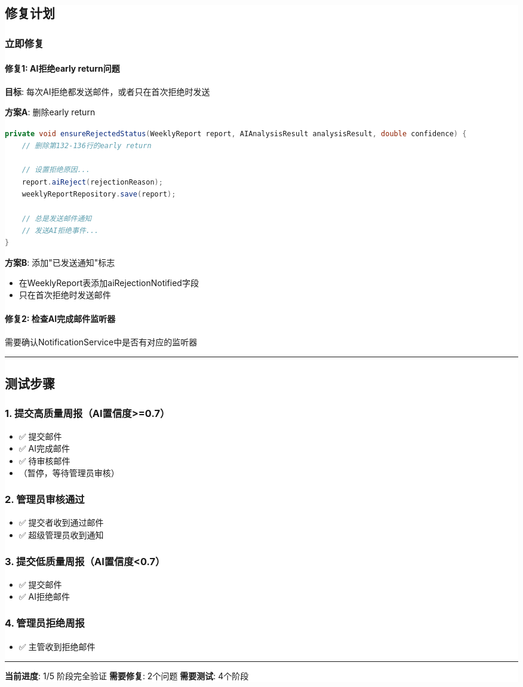 
## 修复计划

### 立即修复

#### 修复1: AI拒绝early return问题
**目标**: 每次AI拒绝都发送邮件，或者只在首次拒绝时发送

**方案A**: 删除early return
```java
private void ensureRejectedStatus(WeeklyReport report, AIAnalysisResult analysisResult, double confidence) {
    // 删除第132-136行的early return

    // 设置拒绝原因...
    report.aiReject(rejectionReason);
    weeklyReportRepository.save(report);

    // 总是发送邮件通知
    // 发送AI拒绝事件...
}
```

**方案B**: 添加"已发送通知"标志
- 在WeeklyReport表添加aiRejectionNotified字段
- 只在首次拒绝时发送邮件

#### 修复2: 检查AI完成邮件监听器

需要确认NotificationService中是否有对应的监听器

---

## 测试步骤

### 1. 提交高质量周报（AI置信度>=0.7）
- ✅ 提交邮件
- ✅ AI完成邮件
- ✅ 待审核邮件
- （暂停，等待管理员审核）

### 2. 管理员审核通过
- ✅ 提交者收到通过邮件
- ✅ 超级管理员收到通知

### 3. 提交低质量周报（AI置信度<0.7）
- ✅ 提交邮件
- ✅ AI拒绝邮件

### 4. 管理员拒绝周报
- ✅ 主管收到拒绝邮件

---

**当前进度**: 1/5 阶段完全验证
**需要修复**: 2个问题
**需要测试**: 4个阶段
